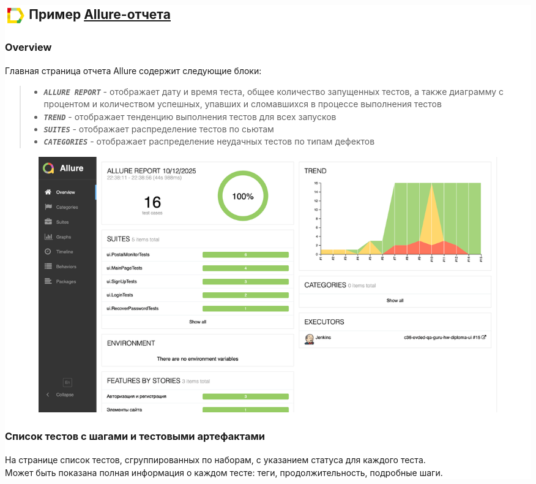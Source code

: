 ## <img width="4%" style="vertical-align:middle" title="Allure Report" src="media/logo/Allure_Report.svg"> Пример <b><a target="_blank" href="https://jenkins.autotests.cloud/job/c36-evded-qa-guru-hw-diploma-tests/15/allure/">Allure-отчета</a></b>
### Overview
Главная страница отчета Allure содержит следующие блоки:

>- <code><strong>*ALLURE REPORT*</strong></code> - отображает дату и время теста, общее количество запущенных тестов, а также диаграмму с процентом и количеством успешных, упавших и сломавшихся в процессе выполнения тестов
>- <code><strong>*TREND*</strong></code> - отображает тенденцию выполнения тестов для всех запусков
>- <code><strong>*SUITES*</strong></code> - отображает распределение тестов по сьютам
>- <code><strong>*CATEGORIES*</strong></code> - отображает распределение неудачных тестов по типам дефектов

<p align="center">
<img title="Allure Overview" src="media/screens/allureMain.png" width="750">
</p>

### Список тестов с шагами и тестовыми артефактами
На странице список тестов, сгруппированных по наборам, с указанием статуса для каждого теста.\
Может быть показана полная информация о каждом тесте: теги, продолжительность, подробные шаги.
